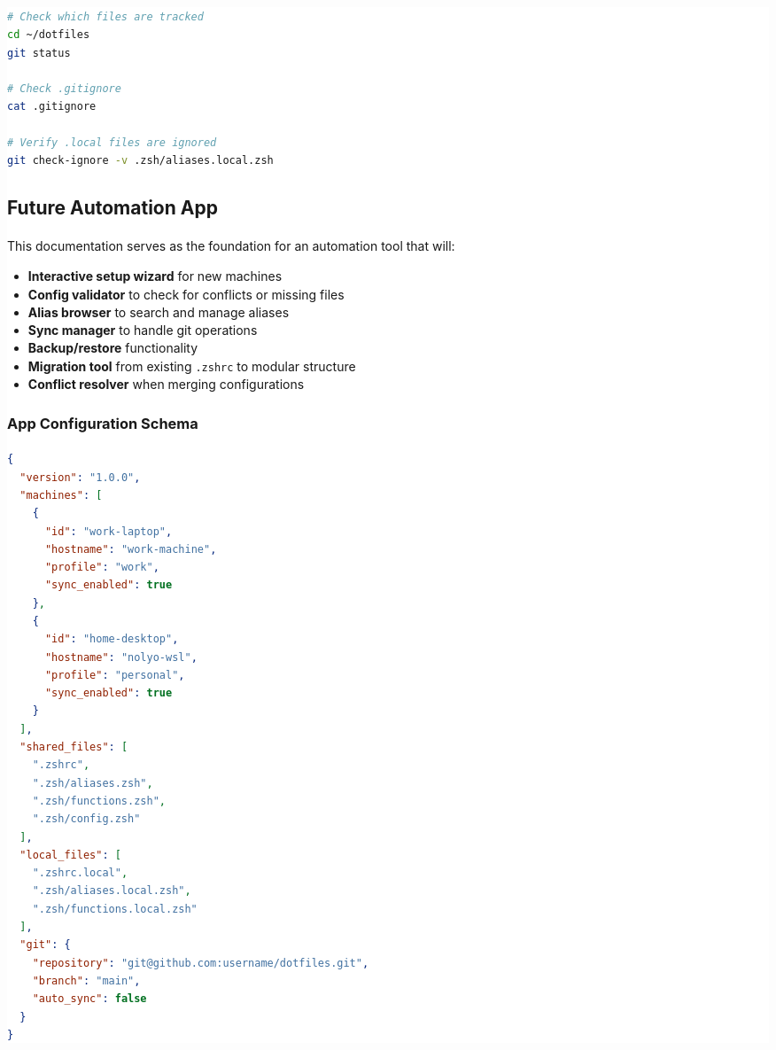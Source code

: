 ```bash
# Check which files are tracked
cd ~/dotfiles
git status

# Check .gitignore
cat .gitignore

# Verify .local files are ignored
git check-ignore -v .zsh/aliases.local.zsh
```

## Future Automation App

This documentation serves as the foundation for an automation tool that will:

- **Interactive setup wizard** for new machines
- **Config validator** to check for conflicts or missing files
- **Alias browser** to search and manage aliases
- **Sync manager** to handle git operations
- **Backup/restore** functionality
- **Migration tool** from existing `.zshrc` to modular structure
- **Conflict resolver** when merging configurations

### App Configuration Schema

```json
{
  "version": "1.0.0",
  "machines": [
    {
      "id": "work-laptop",
      "hostname": "work-machine",
      "profile": "work",
      "sync_enabled": true
    },
    {
      "id": "home-desktop",
      "hostname": "nolyo-wsl",
      "profile": "personal",
      "sync_enabled": true
    }
  ],
  "shared_files": [
    ".zshrc",
    ".zsh/aliases.zsh",
    ".zsh/functions.zsh",
    ".zsh/config.zsh"
  ],
  "local_files": [
    ".zshrc.local",
    ".zsh/aliases.local.zsh",
    ".zsh/functions.local.zsh"
  ],
  "git": {
    "repository": "git@github.com:username/dotfiles.git",
    "branch": "main",
    "auto_sync": false
  }
}
```
